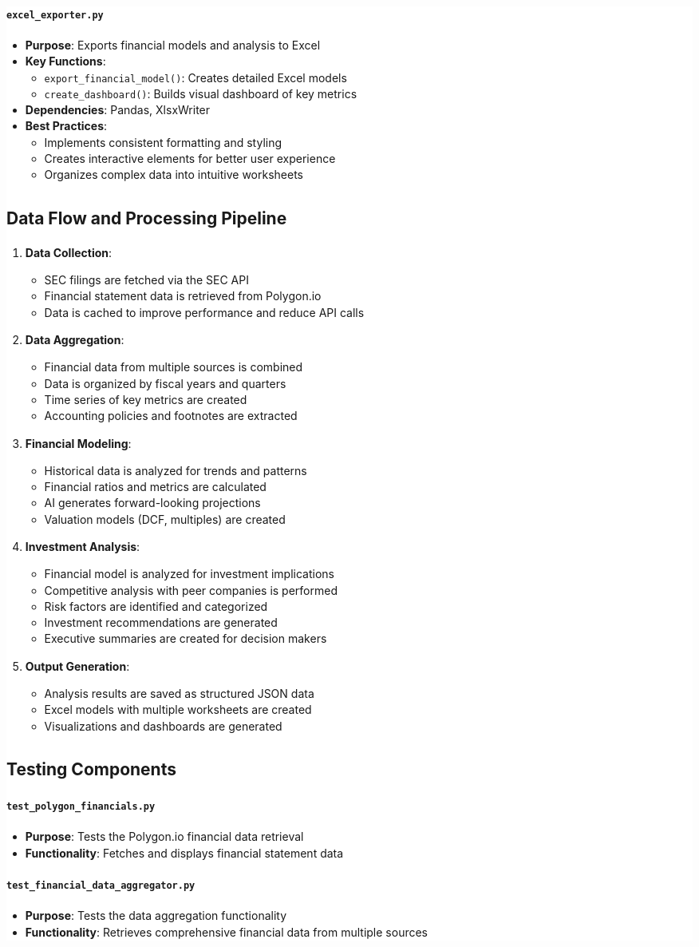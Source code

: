#### `excel_exporter.py`
- **Purpose**: Exports financial models and analysis to Excel
- **Key Functions**:
  - `export_financial_model()`: Creates detailed Excel models
  - `create_dashboard()`: Builds visual dashboard of key metrics
- **Dependencies**: Pandas, XlsxWriter
- **Best Practices**:
  - Implements consistent formatting and styling
  - Creates interactive elements for better user experience
  - Organizes complex data into intuitive worksheets

## Data Flow and Processing Pipeline

1. **Data Collection**:
   - SEC filings are fetched via the SEC API
   - Financial statement data is retrieved from Polygon.io
   - Data is cached to improve performance and reduce API calls

2. **Data Aggregation**:
   - Financial data from multiple sources is combined
   - Data is organized by fiscal years and quarters
   - Time series of key metrics are created
   - Accounting policies and footnotes are extracted

3. **Financial Modeling**:
   - Historical data is analyzed for trends and patterns
   - Financial ratios and metrics are calculated
   - AI generates forward-looking projections
   - Valuation models (DCF, multiples) are created

4. **Investment Analysis**:
   - Financial model is analyzed for investment implications
   - Competitive analysis with peer companies is performed
   - Risk factors are identified and categorized
   - Investment recommendations are generated
   - Executive summaries are created for decision makers

5. **Output Generation**:
   - Analysis results are saved as structured JSON data
   - Excel models with multiple worksheets are created
   - Visualizations and dashboards are generated

## Testing Components

#### `test_polygon_financials.py`
- **Purpose**: Tests the Polygon.io financial data retrieval
- **Functionality**: Fetches and displays financial statement data

#### `test_financial_data_aggregator.py`
- **Purpose**: Tests the data aggregation functionality
- **Functionality**: Retrieves comprehensive financial data from multiple sources
